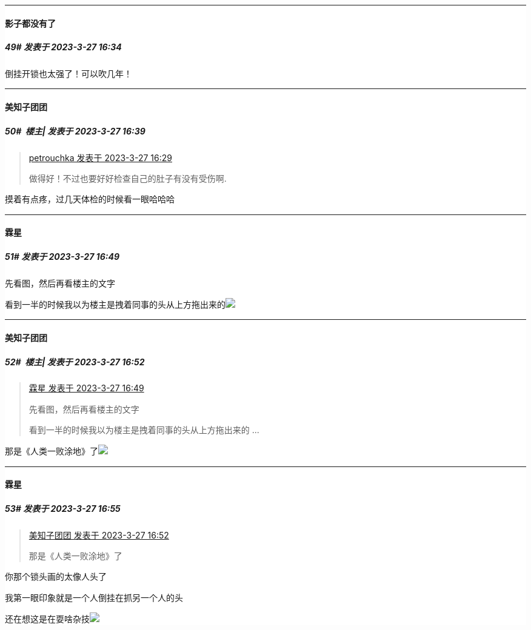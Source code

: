*****

####  影子都没有了  
##### 49#       发表于 2023-3-27 16:34

倒挂开锁也太强了！可以吹几年！

*****

####  美知子团团  
##### 50#         楼主| 发表于 2023-3-27 16:39

<blockquote><a href="httphttps://bbs.saraba1st.com/2b/forum.php?mod=redirect&amp;goto=findpost&amp;pid=60241621&amp;ptid=2126098" target="_blank">petrouchka 发表于 2023-3-27 16:29</a>

做得好！不过也要好好检查自己的肚子有没有受伤啊.</blockquote>
摸着有点疼，过几天体检的时候看一眼哈哈哈

*****

####  霖星  
##### 51#       发表于 2023-3-27 16:49

先看图，然后再看楼主的文字

看到一半的时候我以为楼主是拽着同事的头从上方拖出来的<img src="https://static.saraba1st.com/image/smiley/face2017/037.png" referrerpolicy="no-referrer">

*****

####  美知子团团  
##### 52#         楼主| 发表于 2023-3-27 16:52

<blockquote><a href="httphttps://bbs.saraba1st.com/2b/forum.php?mod=redirect&amp;goto=findpost&amp;pid=60241943&amp;ptid=2126098" target="_blank">霖星 发表于 2023-3-27 16:49</a>

先看图，然后再看楼主的文字

看到一半的时候我以为楼主是拽着同事的头从上方拖出来的 ...</blockquote>
那是《人类一败涂地》了<img src="https://static.saraba1st.com/image/smiley/face2017/112.png" referrerpolicy="no-referrer">

*****

####  霖星  
##### 53#       发表于 2023-3-27 16:55

<blockquote><a href="httphttps://bbs.saraba1st.com/2b/forum.php?mod=redirect&amp;goto=findpost&amp;pid=60241985&amp;ptid=2126098" target="_blank">美知子团团 发表于 2023-3-27 16:52</a>

那是《人类一败涂地》了</blockquote>
你那个锁头画的太像人头了

我第一眼印象就是一个人倒挂在抓另一个人的头

还在想这是在耍啥杂技<img src="https://static.saraba1st.com/image/smiley/face2017/068.png" referrerpolicy="no-referrer">
